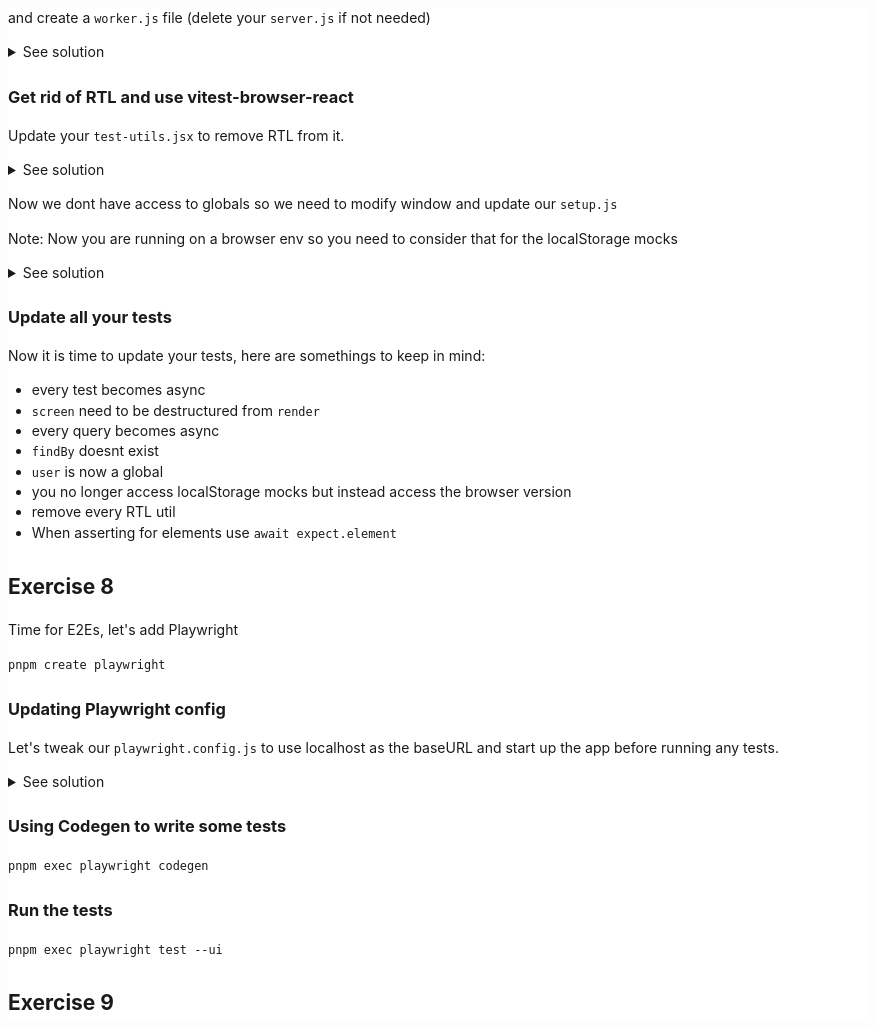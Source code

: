 and create a `worker.js` file (delete your `server.js` if not needed)

<details><summary> See solution </summary></details>

### Get rid of RTL and use vitest-browser-react

Update your `test-utils.jsx` to remove RTL from it.

<details><summary> See solution </summary></details>

Now we dont have access to globals so we need to modify window and update our `setup.js`

Note: Now you are running on a browser env so you need to consider that for the localStorage mocks

<details><summary> See solution </summary></details>

### Update all your tests

Now it is time to update your tests, here are somethings to keep in mind:

- every test becomes async
- `screen` need to be destructured from `render`
- every query becomes async
- `findBy` doesnt exist
- `user` is now a global
- you no longer access localStorage mocks but instead access the browser version
- remove every RTL util
- When asserting for elements use `await expect.element`

## Exercise 8

Time for E2Es, let's add Playwright

```
pnpm create playwright
```

### Updating Playwright config

Let's tweak our `playwright.config.js` to use localhost as the baseURL and start up the app before running any tests.

<details><summary> See solution </summary></details>

### Using Codegen to write some tests

```
pnpm exec playwright codegen
```

### Run the tests

```
pnpm exec playwright test --ui
```

## Exercise 9
